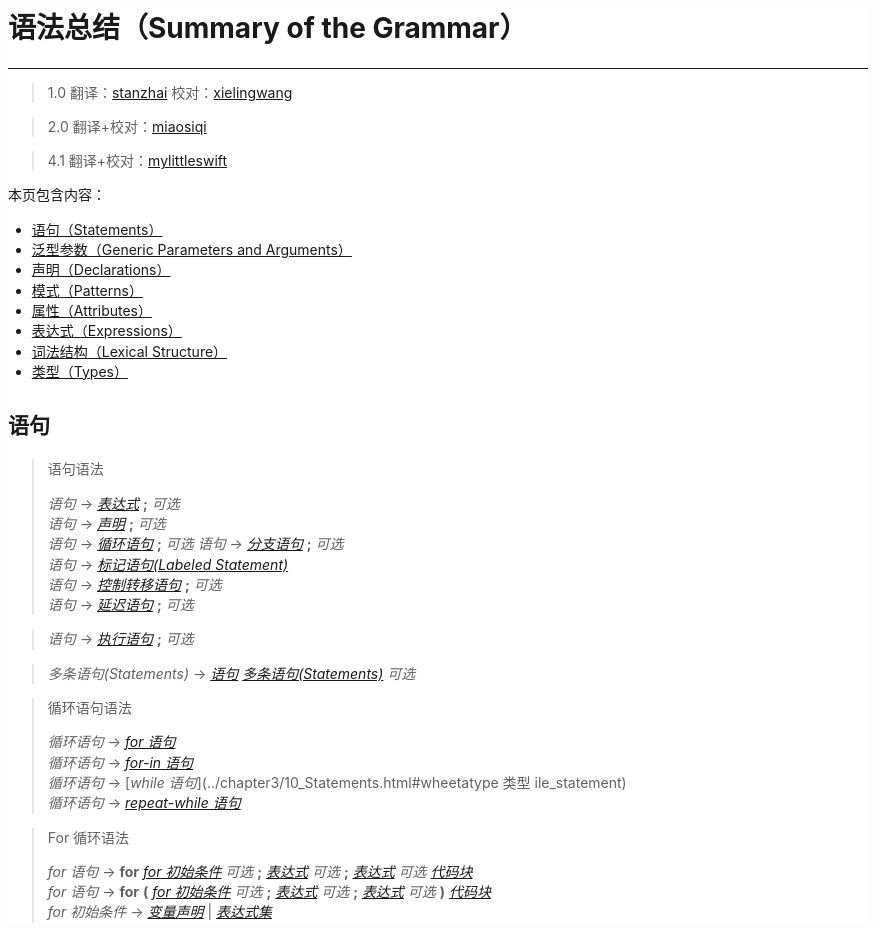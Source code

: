 # 语法总结（Summary of the Grammar）
-----

> 1.0
> 翻译：[stanzhai](https://github.com/stanzhai)
> 校对：[xielingwang](https://github.com/xielingwang)

> 2.0
> 翻译+校对：[miaosiqi](https://github.com/miaosiqi)

> 4.1
> 翻译+校对：[mylittleswift](https://github.com/mylittleswift)

本页包含内容：

* [语句（Statements）](#statements)
* [泛型参数（Generic Parameters and Arguments）](#generic_parameters_and_arguments)
* [声明（Declarations）](#declarations)
* [模式（Patterns）](#patterns)
* [属性（Attributes）](#attributes)
* [表达式（Expressions）](#expressions)
* [词法结构（Lexical Structure）](#lexical_structure)
* [类型（Types）](#types)

<a name="statements"></a>
## 语句

> 语句语法
> 
> *语句* → [*表达式*](../chapter3/04_Expressions.html#expression) **;** _可选_  
> *语句* → [*声明*](../chapter3/05_Declarations.html#declaration) **;** _可选_        
> *语句* → [*循环语句*](../chapter3/10_Statements.html#loop_statement) **;** _可选_
> *语句* → [*分支语句*](../chapter3/10_Statements.html#branch_statement) **;** _可选_    
> *语句* → [*标记语句(Labeled Statement)*](../chapter3/10_Statements.html#labeled_statement)   
> *语句* → [*控制转移语句*](../chapter3/10_Statements.html#control_transfer_statement) **;** _可选_   
> *语句* → [*延迟语句*](TODO) **;** _可选_    

> *语句* → [*执行语句*](TODO) **;** _可选_    

> *多条语句(Statements)* → [*语句*](../chapter3/10_Statements.html#statement) [*多条语句(Statements)*](../chapter3/10_Statements.html#statements) _可选_   



> 循环语句语法
> 
> *循环语句* → [*for 语句*](../chapter3/10_Statements.html#for_statement)   
> *循环语句* → [*for-in 语句*](../chapter3/10_Statements.html#for_in_statement)   
> *循环语句* → [*while 语句*](../chapter3/10_Statements.html#wheetatype 类型 ile_statement)   
> *循环语句* → [*repeat-while 语句*](../chapter3/10_Statements.html#do_while_statement)   



> For 循环语法
> 
> *for 语句* → **for** [*for 初始条件*](../chapter3/10_Statements.html#for_init) _可选_ **;** [*表达式*](../chapter3/04_Expressions.html#expression) _可选_ **;** [*表达式*](../chapter3/04_Expressions.html#expression) _可选_ [*代码块*](../chapter3/05_Declarations.html#code_block)   
> *for 语句* → **for** **(** [*for 初始条件*](../chapter3/10_Statements.html#for_init) _可选_ **;** [*表达式*](../chapter3/04_Expressions.html#expression) _可选_ **;** [*表达式*](../chapter3/04_Expressions.html#expression) _可选_ **)** [*代码块*](../chapter3/05_Declarations.html#code_block)    
> *for 初始条件* → [*变量声明*](../chapter3/05_Declarations.html#variable_declaration) | [*表达式集*](../chapter3/04_Expressions.html#expression_list)   
